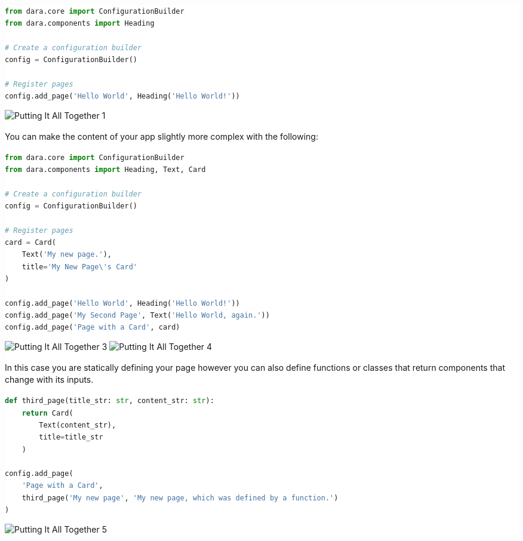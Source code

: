 ```python title=main.py
from dara.core import ConfigurationBuilder
from dara.components import Heading

# Create a configuration builder
config = ConfigurationBuilder()

# Register pages
config.add_page('Hello World', Heading('Hello World!'))
```

![Putting It All Together 1](../assets/getting_started/components/put_it_all_together_1.png)

You can make the content of your app slightly more complex with the following:

```python title=main.py
from dara.core import ConfigurationBuilder
from dara.components import Heading, Text, Card

# Create a configuration builder
config = ConfigurationBuilder()

# Register pages
card = Card(
    Text('My new page.'),
    title='My New Page\'s Card'
)

config.add_page('Hello World', Heading('Hello World!'))
config.add_page('My Second Page', Text('Hello World, again.'))
config.add_page('Page with a Card', card)

```

![Putting It All Together 3](../assets/getting_started/components/put_it_all_together_3.png)
![Putting It All Together 4](../assets/getting_started/components/put_it_all_together_4.png)

In this case you are statically defining your page however you can also define functions or classes that return components that change with its inputs.

```python
def third_page(title_str: str, content_str: str):
    return Card(
        Text(content_str),
        title=title_str
    )

config.add_page(
    'Page with a Card',
    third_page('My new page', 'My new page, which was defined by a function.')
)
```

![Putting It All Together 5](../assets/getting_started/components/put_it_all_together_5.png)

